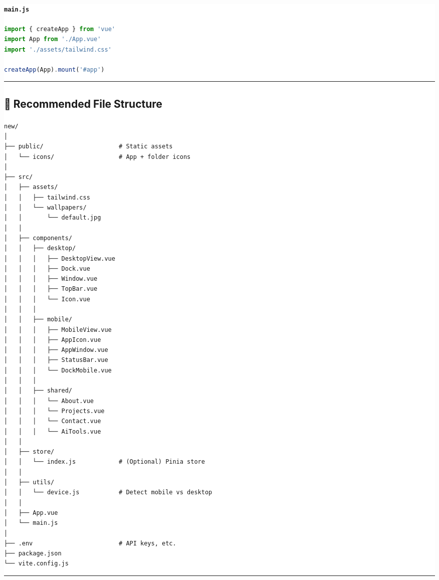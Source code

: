 #### `main.js`

```js
import { createApp } from 'vue'
import App from './App.vue'
import './assets/tailwind.css'

createApp(App).mount('#app')
```

---

## 📁 Recommended File Structure

```
new/
│
├── public/                     # Static assets
│   └── icons/                  # App + folder icons
│
├── src/
│   ├── assets/
│   │   ├── tailwind.css
│   │   └── wallpapers/
│   │       └── default.jpg
│   │
│   ├── components/
│   │   ├── desktop/
│   │   │   ├── DesktopView.vue
│   │   │   ├── Dock.vue
│   │   │   ├── Window.vue
│   │   │   ├── TopBar.vue
│   │   │   └── Icon.vue
│   │   │
│   │   ├── mobile/
│   │   │   ├── MobileView.vue
│   │   │   ├── AppIcon.vue
│   │   │   ├── AppWindow.vue
│   │   │   ├── StatusBar.vue
│   │   │   └── DockMobile.vue
│   │   │
│   │   ├── shared/
│   │   │   └── About.vue
│   │   │   └── Projects.vue
│   │   │   └── Contact.vue
│   │   │   └── AiTools.vue
│   │
│   ├── store/
│   │   └── index.js            # (Optional) Pinia store
│   │
│   ├── utils/
│   │   └── device.js           # Detect mobile vs desktop
│   │
│   ├── App.vue
│   └── main.js
│
├── .env                        # API keys, etc.
├── package.json
└── vite.config.js
```

---